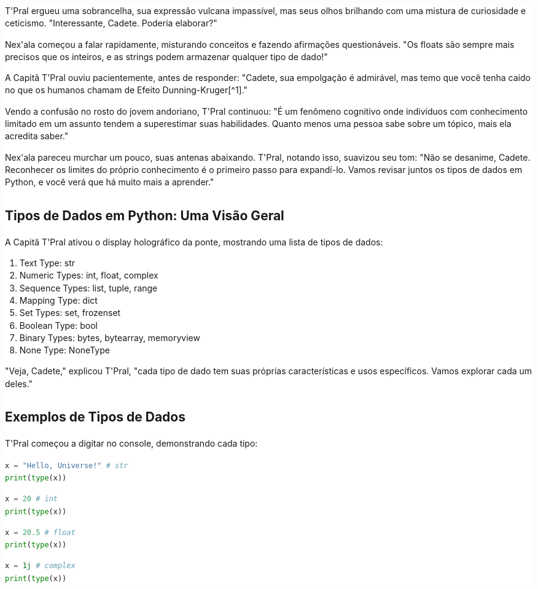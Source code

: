 T'Pral ergueu uma sobrancelha, sua expressão vulcana impassível, mas seus olhos brilhando com uma mistura de curiosidade e ceticismo. "Interessante, Cadete. Poderia elaborar?"

Nex'ala começou a falar rapidamente, misturando conceitos e fazendo afirmações questionáveis. "Os floats são sempre mais precisos que os inteiros, e as strings podem armazenar qualquer tipo de dado!"

A Capitã T'Pral ouviu pacientemente, antes de responder: "Cadete, sua empolgação é admirável, mas temo que você tenha caído no que os humanos chamam de Efeito Dunning-Kruger[^1]."

Vendo a confusão no rosto do jovem andoriano, T'Pral continuou: "É um fenômeno cognitivo onde indivíduos com conhecimento limitado em um assunto tendem a superestimar suas habilidades. Quanto menos uma pessoa sabe sobre um tópico, mais ela acredita saber."

Nex'ala pareceu murchar um pouco, suas antenas abaixando. T'Pral, notando isso, suavizou seu tom: "Não se desanime, Cadete. Reconhecer os limites do próprio conhecimento é o primeiro passo para expandí-lo. Vamos revisar juntos os tipos de dados em Python, e você verá que há muito mais a aprender."

## Tipos de Dados em Python: Uma Visão Geral

A Capitã T'Pral ativou o display holográfico da ponte, mostrando uma lista de tipos de dados:

1. Text Type: str
2. Numeric Types: int, float, complex
3. Sequence Types: list, tuple, range
4. Mapping Type: dict
5. Set Types: set, frozenset
6. Boolean Type: bool
7. Binary Types: bytes, bytearray, memoryview
8. None Type: NoneType

"Veja, Cadete," explicou T'Pral, "cada tipo de dado tem suas próprias características e usos específicos. Vamos explorar cada um deles."

## Exemplos de Tipos de Dados

T'Pral começou a digitar no console, demonstrando cada tipo:

```python
x = "Hello, Universe!" # str
print(type(x))
```

```python
x = 20 # int
print(type(x))
```

```python
x = 20.5 # float
print(type(x))
```

```python
x = 1j # complex
print(type(x))
```
